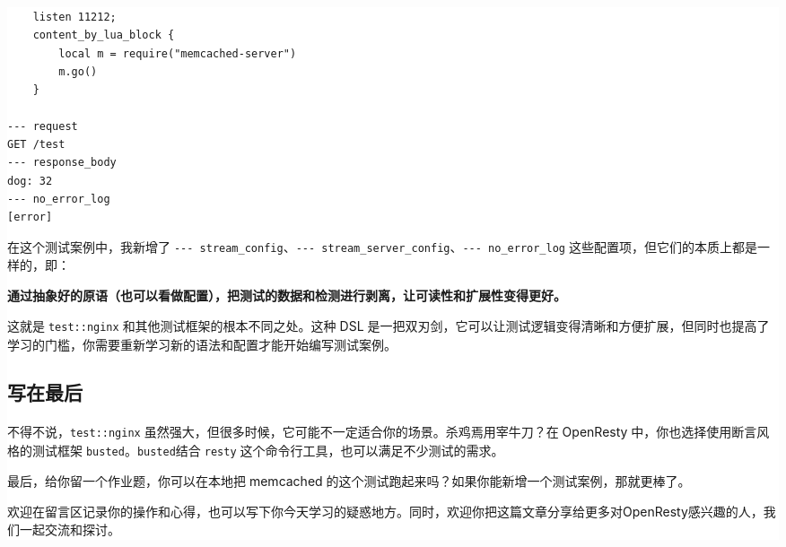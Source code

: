 ```
    listen 11212;
    content_by_lua_block {
        local m = require("memcached-server")
        m.go()
    }

--- request
GET /test
--- response_body
dog: 32
--- no_error_log
[error]

```

在这个测试案例中，我新增了 `--- stream_config`、`--- stream_server_config`、`--- no_error_log` 这些配置项，但它们的本质上都是一样的，即：

**通过抽象好的原语（也可以看做配置），把测试的数据和检测进行剥离，让可读性和扩展性变得更好。**

这就是 `test::nginx` 和其他测试框架的根本不同之处。这种 DSL 是一把双刃剑，它可以让测试逻辑变得清晰和方便扩展，但同时也提高了学习的门槛，你需要重新学习新的语法和配置才能开始编写测试案例。

## 写在最后

不得不说，`test::nginx` 虽然强大，但很多时候，它可能不一定适合你的场景。杀鸡焉用宰牛刀？在 OpenResty 中，你也选择使用断言风格的测试框架 `busted`。`busted`结合 `resty` 这个命令行工具，也可以满足不少测试的需求。

最后，给你留一个作业题，你可以在本地把 memcached 的这个测试跑起来吗？如果你能新增一个测试案例，那就更棒了。

欢迎在留言区记录你的操作和心得，也可以写下你今天学习的疑惑地方。同时，欢迎你把这篇文章分享给更多对OpenResty感兴趣的人，我们一起交流和探讨。